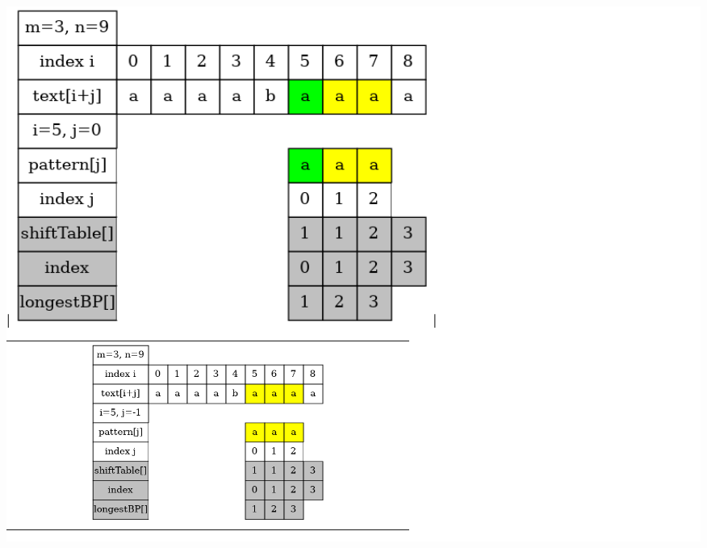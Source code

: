 | <img src="images/BoyerMooreGoodSuffix_0032.png" width="60%" height="60%"> |

|  | 
|:-------------:|
| <img src="images/BoyerMooreGoodSuffix_0033.png" width="60%" height="60%"> |

|  | 
|:-------------:|